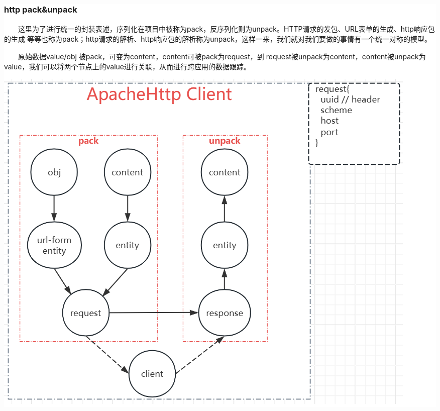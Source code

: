 ### http pack&unpack

&emsp;&emsp;这里为了进行统一的封装表述，序列化在项目中被称为pack，反序列化则为unpack。HTTP请求的发包、URL表单的生成、http响应包的生成 等等也称为pack；http请求的解析、http响应包的解析称为unpack，这样一来，我们就对我们要做的事情有一个统一对称的模型。

&emsp;&emsp;原始数据value/obj 被pack，可变为content，content可被pack为request，到 request被unpack为content，content被unpack为value，我们可以将两个节点上的value进行关联，从而进行跨应用的数据跟踪。

![image-20241125164233672](PAST：被动式检测水平越权漏洞/18.png)
